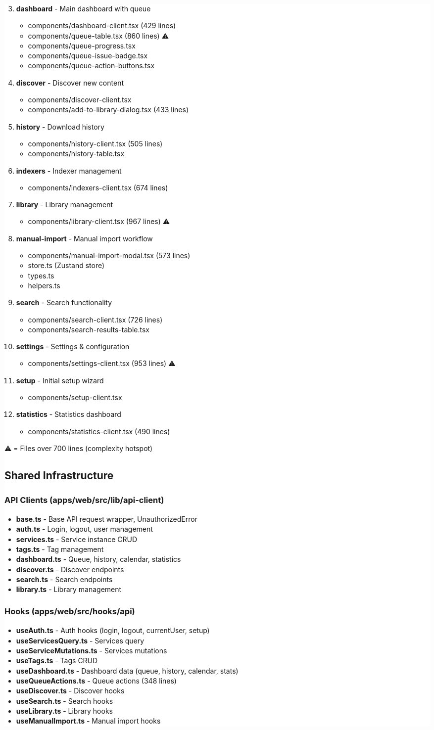 3. **dashboard** - Main dashboard with queue
   - components/dashboard-client.tsx (429 lines)
   - components/queue-table.tsx (860 lines) ⚠️
   - components/queue-progress.tsx
   - components/queue-issue-badge.tsx
   - components/queue-action-buttons.tsx

4. **discover** - Discover new content
   - components/discover-client.tsx
   - components/add-to-library-dialog.tsx (433 lines)

5. **history** - Download history
   - components/history-client.tsx (505 lines)
   - components/history-table.tsx

6. **indexers** - Indexer management
   - components/indexers-client.tsx (674 lines)

7. **library** - Library management
   - components/library-client.tsx (967 lines) ⚠️

8. **manual-import** - Manual import workflow
   - components/manual-import-modal.tsx (573 lines)
   - store.ts (Zustand store)
   - types.ts
   - helpers.ts

9. **search** - Search functionality
   - components/search-client.tsx (726 lines)
   - components/search-results-table.tsx

10. **settings** - Settings & configuration
    - components/settings-client.tsx (953 lines) ⚠️

11. **setup** - Initial setup wizard
    - components/setup-client.tsx

12. **statistics** - Statistics dashboard
    - components/statistics-client.tsx (490 lines)

⚠️ = Files over 700 lines (complexity hotspot)

## Shared Infrastructure

### API Clients (apps/web/src/lib/api-client)
- **base.ts** - Base API request wrapper, UnauthorizedError
- **auth.ts** - Login, logout, user management
- **services.ts** - Service instance CRUD
- **tags.ts** - Tag management
- **dashboard.ts** - Queue, history, calendar, statistics
- **discover.ts** - Discover endpoints
- **search.ts** - Search endpoints
- **library.ts** - Library management

### Hooks (apps/web/src/hooks/api)
- **useAuth.ts** - Auth hooks (login, logout, currentUser, setup)
- **useServicesQuery.ts** - Services query
- **useServiceMutations.ts** - Services mutations
- **useTags.ts** - Tags CRUD
- **useDashboard.ts** - Dashboard data (queue, history, calendar, stats)
- **useQueueActions.ts** - Queue actions (348 lines)
- **useDiscover.ts** - Discover hooks
- **useSearch.ts** - Search hooks
- **useLibrary.ts** - Library hooks
- **useManualImport.ts** - Manual import hooks
